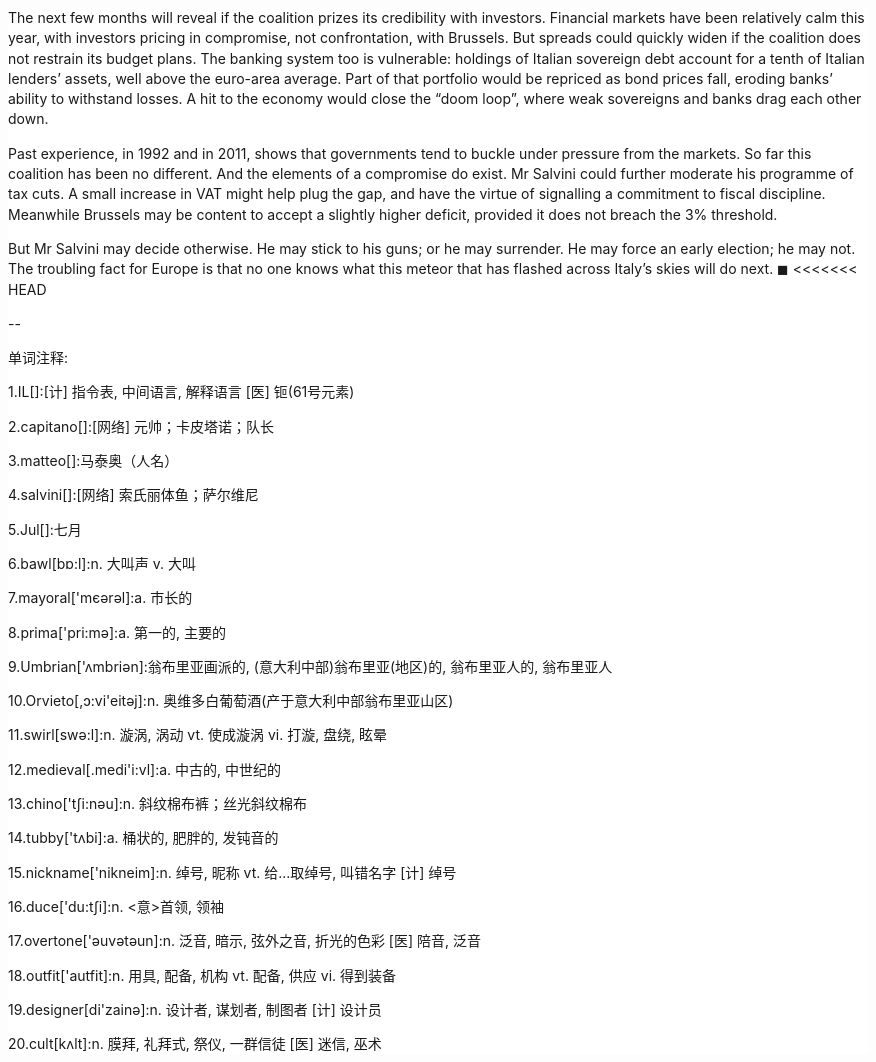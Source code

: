 The next few months will reveal if the coalition prizes its credibility with investors. Financial markets have been relatively calm this year, with investors pricing in compromise, not confrontation, with Brussels. But spreads could quickly widen if the coalition does not restrain its budget plans. The banking system too is vulnerable: holdings of Italian sovereign debt account for a tenth of Italian lenders’ assets, well above the euro-area average. Part of that portfolio would be repriced as bond prices fall, eroding banks’ ability to withstand losses. A hit to the economy would close the “doom loop”, where weak sovereigns and banks drag each other down. 

Past experience, in 1992 and in 2011, shows that governments tend to buckle under pressure from the markets. So far this coalition has been no different. And the elements of a compromise do exist. Mr Salvini could further moderate his programme of tax cuts. A small increase in VAT might help plug the gap, and have the virtue of signalling a commitment to fiscal discipline. Meanwhile Brussels may be content to accept a slightly higher deficit, provided it does not breach the 3% threshold. 

But Mr Salvini may decide otherwise. He may stick to his guns; or he may surrender. He may force an early election; he may not. The troubling fact for Europe is that no one knows what this meteor that has flashed across Italy’s skies will do next. ◼ 
<<<<<<< HEAD

-- 

 单词注释:

1.IL[]:[计] 指令表, 中间语言, 解释语言 [医] 钷(61号元素) 

2.capitano[]:[网络] 元帅；卡皮塔诺；队长 

3.matteo[]:马泰奥（人名） 

4.salvini[]:[网络] 索氏丽体鱼；萨尔维尼 

5.Jul[]:七月 

6.bawl[bɒ:l]:n. 大叫声 v. 大叫 

7.mayoral['mєәrәl]:a. 市长的 

8.prima['pri:mә]:a. 第一的, 主要的 

9.Umbrian['ʌmbriәn]:翁布里亚画派的, (意大利中部)翁布里亚(地区)的, 翁布里亚人的, 翁布里亚人 

10.Orvieto[,ɔ:vi'eitәj]:n. 奥维多白葡萄酒(产于意大利中部翁布里亚山区) 

11.swirl[swә:l]:n. 漩涡, 涡动 vt. 使成漩涡 vi. 打漩, 盘绕, 眩晕 

12.medieval[.medi'i:vl]:a. 中古的, 中世纪的 

13.chino['tʃi:nәu]:n. 斜纹棉布裤；丝光斜纹棉布 

14.tubby['tʌbi]:a. 桶状的, 肥胖的, 发钝音的 

15.nickname['nikneim]:n. 绰号, 昵称 vt. 给...取绰号, 叫错名字 [计] 绰号 

16.duce['du:tʃi]:n. <意>首领, 领袖 

17.overtone['әuvәtәun]:n. 泛音, 暗示, 弦外之音, 折光的色彩 [医] 陪音, 泛音 

18.outfit['autfit]:n. 用具, 配备, 机构 vt. 配备, 供应 vi. 得到装备 

19.designer[di'zainә]:n. 设计者, 谋划者, 制图者 [计] 设计员 

20.cult[kʌlt]:n. 膜拜, 礼拜式, 祭仪, 一群信徒 [医] 迷信, 巫术 
